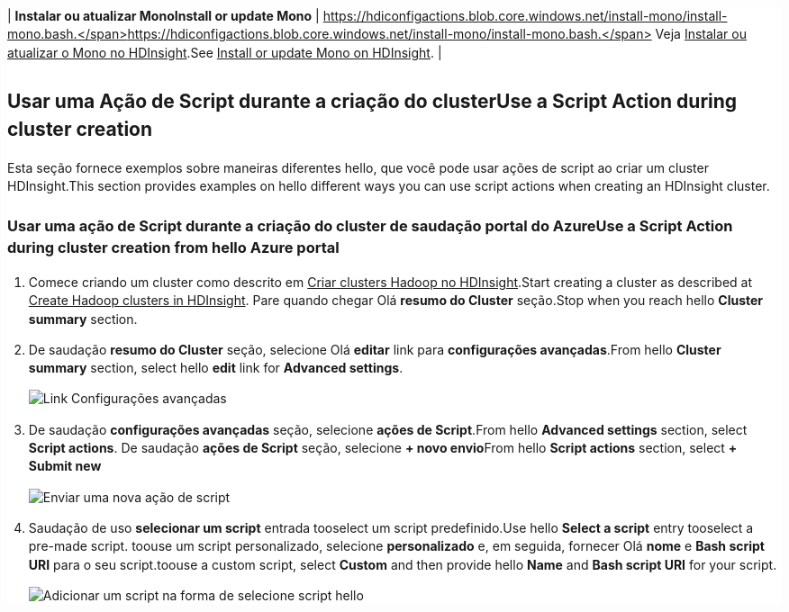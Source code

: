 | <span data-ttu-id="d213c-213">**Instalar ou atualizar Mono**</span><span class="sxs-lookup"><span data-stu-id="d213c-213">**Install or update Mono**</span></span> | <span data-ttu-id="d213c-214">https://hdiconfigactions.blob.core.windows.net/install-mono/install-mono.bash.</span><span class="sxs-lookup"><span data-stu-id="d213c-214">https://hdiconfigactions.blob.core.windows.net/install-mono/install-mono.bash.</span></span> <span data-ttu-id="d213c-215">Veja [Instalar ou atualizar o Mono no HDInsight](hdinsight-hadoop-install-mono.md).</span><span class="sxs-lookup"><span data-stu-id="d213c-215">See [Install or update Mono on HDInsight](hdinsight-hadoop-install-mono.md).</span></span> |

## <a name="use-a-script-action-during-cluster-creation"></a><span data-ttu-id="d213c-216">Usar uma Ação de Script durante a criação do cluster</span><span class="sxs-lookup"><span data-stu-id="d213c-216">Use a Script Action during cluster creation</span></span>

<span data-ttu-id="d213c-217">Esta seção fornece exemplos sobre maneiras diferentes hello, que você pode usar ações de script ao criar um cluster HDInsight.</span><span class="sxs-lookup"><span data-stu-id="d213c-217">This section provides examples on hello different ways you can use script actions when creating an HDInsight cluster.</span></span>

### <a name="use-a-script-action-during-cluster-creation-from-hello-azure-portal"></a><span data-ttu-id="d213c-218">Usar uma ação de Script durante a criação do cluster de saudação portal do Azure</span><span class="sxs-lookup"><span data-stu-id="d213c-218">Use a Script Action during cluster creation from hello Azure portal</span></span>

1. <span data-ttu-id="d213c-219">Comece criando um cluster como descrito em [Criar clusters Hadoop no HDInsight](hdinsight-hadoop-provision-linux-clusters.md).</span><span class="sxs-lookup"><span data-stu-id="d213c-219">Start creating a cluster as described at [Create Hadoop clusters in HDInsight](hdinsight-hadoop-provision-linux-clusters.md).</span></span> <span data-ttu-id="d213c-220">Pare quando chegar Olá __resumo do Cluster__ seção.</span><span class="sxs-lookup"><span data-stu-id="d213c-220">Stop when you reach hello __Cluster summary__ section.</span></span>

2. <span data-ttu-id="d213c-221">De saudação __resumo do Cluster__ seção, selecione Olá __editar__ link para __configurações avançadas__.</span><span class="sxs-lookup"><span data-stu-id="d213c-221">From hello __Cluster summary__ section, select hello __edit__ link for __Advanced settings__.</span></span>

    ![Link Configurações avançadas](./media/hdinsight-hadoop-customize-cluster-linux/advanced-settings-link.png)

3. <span data-ttu-id="d213c-223">De saudação __configurações avançadas__ seção, selecione __ações de Script__.</span><span class="sxs-lookup"><span data-stu-id="d213c-223">From hello __Advanced settings__ section, select __Script actions__.</span></span> <span data-ttu-id="d213c-224">De saudação __ações de Script__ seção, selecione __+ novo envio__</span><span class="sxs-lookup"><span data-stu-id="d213c-224">From hello __Script actions__ section, select __+ Submit new__</span></span>

    ![Enviar uma nova ação de script](./media/hdinsight-hadoop-customize-cluster-linux/add-script-action.png)

4. <span data-ttu-id="d213c-226">Saudação de uso __selecionar um script__ entrada tooselect um script predefinido.</span><span class="sxs-lookup"><span data-stu-id="d213c-226">Use hello __Select a script__ entry tooselect a pre-made script.</span></span> <span data-ttu-id="d213c-227">toouse um script personalizado, selecione __personalizado__ e, em seguida, fornecer Olá __nome__ e __Bash script URI__ para o seu script.</span><span class="sxs-lookup"><span data-stu-id="d213c-227">toouse a custom script, select __Custom__ and then provide hello __Name__ and __Bash script URI__ for your script.</span></span>

    ![Adicionar um script na forma de selecione script hello](./media/hdinsight-hadoop-customize-cluster-linux/select-script.png)
